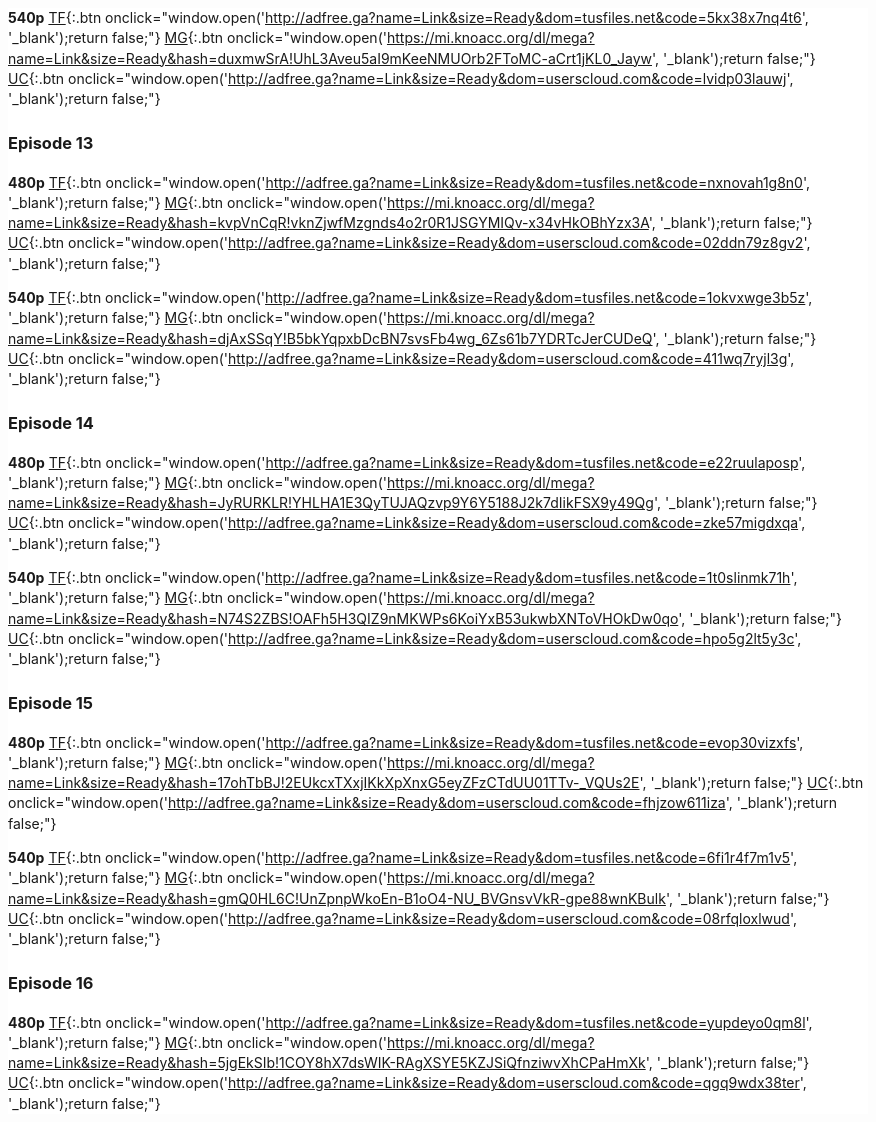 **540p** [TF](#){:.btn onclick="window.open('http://adfree.ga?name=Link&size=Ready&dom=tusfiles.net&code=5kx38x7nq4t6', '_blank');return false;"} [MG](#){:.btn onclick="window.open('https://mi.knoacc.org/dl/mega?name=Link&size=Ready&hash=duxmwSrA!UhL3Aveu5aI9mKeeNMUOrb2FToMC-aCrt1jKL0_Jayw', '_blank');return false;"} [UC](#){:.btn onclick="window.open('http://adfree.ga?name=Link&size=Ready&dom=userscloud.com&code=lvidp03lauwj', '_blank');return false;"}

### Episode 13
**480p** [TF](#){:.btn onclick="window.open('http://adfree.ga?name=Link&size=Ready&dom=tusfiles.net&code=nxnovah1g8n0', '_blank');return false;"} [MG](#){:.btn onclick="window.open('https://mi.knoacc.org/dl/mega?name=Link&size=Ready&hash=kvpVnCqR!vknZjwfMzgnds4o2r0R1JSGYMIQv-x34vHkOBhYzx3A', '_blank');return false;"} [UC](#){:.btn onclick="window.open('http://adfree.ga?name=Link&size=Ready&dom=userscloud.com&code=02ddn79z8gv2', '_blank');return false;"}

**540p** [TF](#){:.btn onclick="window.open('http://adfree.ga?name=Link&size=Ready&dom=tusfiles.net&code=1okvxwge3b5z', '_blank');return false;"} [MG](#){:.btn onclick="window.open('https://mi.knoacc.org/dl/mega?name=Link&size=Ready&hash=djAxSSqY!B5bkYqpxbDcBN7svsFb4wg_6Zs61b7YDRTcJerCUDeQ', '_blank');return false;"} [UC](#){:.btn onclick="window.open('http://adfree.ga?name=Link&size=Ready&dom=userscloud.com&code=411wq7ryjl3g', '_blank');return false;"}

### Episode 14
**480p** [TF](#){:.btn onclick="window.open('http://adfree.ga?name=Link&size=Ready&dom=tusfiles.net&code=e22ruulaposp', '_blank');return false;"} [MG](#){:.btn onclick="window.open('https://mi.knoacc.org/dl/mega?name=Link&size=Ready&hash=JyRURKLR!YHLHA1E3QyTUJAQzvp9Y6Y5188J2k7dIikFSX9y49Qg', '_blank');return false;"} [UC](#){:.btn onclick="window.open('http://adfree.ga?name=Link&size=Ready&dom=userscloud.com&code=zke57migdxqa', '_blank');return false;"}

**540p** [TF](#){:.btn onclick="window.open('http://adfree.ga?name=Link&size=Ready&dom=tusfiles.net&code=1t0slinmk71h', '_blank');return false;"} [MG](#){:.btn onclick="window.open('https://mi.knoacc.org/dl/mega?name=Link&size=Ready&hash=N74S2ZBS!OAFh5H3QIZ9nMKWPs6KoiYxB53ukwbXNToVHOkDw0qo', '_blank');return false;"} [UC](#){:.btn onclick="window.open('http://adfree.ga?name=Link&size=Ready&dom=userscloud.com&code=hpo5g2lt5y3c', '_blank');return false;"}

### Episode 15
**480p** [TF](#){:.btn onclick="window.open('http://adfree.ga?name=Link&size=Ready&dom=tusfiles.net&code=evop30vizxfs', '_blank');return false;"} [MG](#){:.btn onclick="window.open('https://mi.knoacc.org/dl/mega?name=Link&size=Ready&hash=17ohTbBJ!2EUkcxTXxjIKkXpXnxG5eyZFzCTdUU01TTv-_VQUs2E', '_blank');return false;"} [UC](#){:.btn onclick="window.open('http://adfree.ga?name=Link&size=Ready&dom=userscloud.com&code=fhjzow611iza', '_blank');return false;"}

**540p** [TF](#){:.btn onclick="window.open('http://adfree.ga?name=Link&size=Ready&dom=tusfiles.net&code=6fi1r4f7m1v5', '_blank');return false;"} [MG](#){:.btn onclick="window.open('https://mi.knoacc.org/dl/mega?name=Link&size=Ready&hash=gmQ0HL6C!UnZpnpWkoEn-B1oO4-NU_BVGnsvVkR-gpe88wnKBulk', '_blank');return false;"} [UC](#){:.btn onclick="window.open('http://adfree.ga?name=Link&size=Ready&dom=userscloud.com&code=08rfqloxlwud', '_blank');return false;"}

### Episode 16
**480p** [TF](#){:.btn onclick="window.open('http://adfree.ga?name=Link&size=Ready&dom=tusfiles.net&code=yupdeyo0qm8l', '_blank');return false;"} [MG](#){:.btn onclick="window.open('https://mi.knoacc.org/dl/mega?name=Link&size=Ready&hash=5jgEkSIb!1COY8hX7dsWIK-RAgXSYE5KZJSiQfnziwvXhCPaHmXk', '_blank');return false;"} [UC](#){:.btn onclick="window.open('http://adfree.ga?name=Link&size=Ready&dom=userscloud.com&code=qgq9wdx38ter', '_blank');return false;"}
